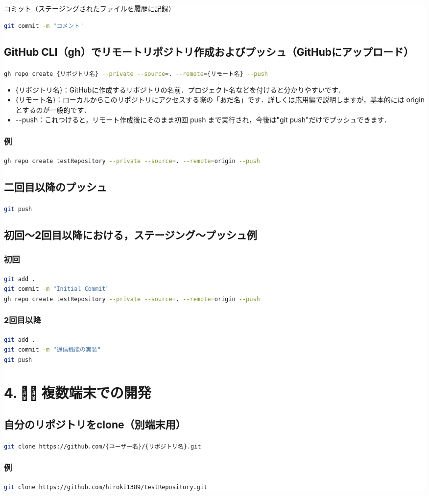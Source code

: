 コミット（ステージングされたファイルを履歴に記録）
```bash
git commit -m "コメント"
```


## GitHub CLI（gh）でリモートリポジトリ作成およびプッシュ（GitHubにアップロード）
```bash
gh repo create {リポジトリ名} --private --source=. --remote={リモート名} --push
```
- {リポジトリ名}：GitHubに作成するリポジトリの名前．プロジェクト名などを付けると分かりやすいです．
- {リモート名}：ローカルからこのリポジトリにアクセスする際の「あだ名」です．詳しくは応用編で説明しますが，基本的には origin とするのが一般的です．
- --push：これつけると，リモート作成後にそのまま初回 push まで実行され，今後は"git push"だけでプッシュできます．

### 例
```bash
gh repo create testRepository --private --source=. --remote=origin --push
```

## 二回目以降のプッシュ
```bash
git push
```

## 初回〜2回目以降における，ステージング〜プッシュ例

### 初回
```bash
git add .
git commit -m "Initial Commit"
gh repo create testRepository --private --source=. --remote=origin --push
```

### 2回目以降
```bash
git add .
git commit -m "通信機能の実装"
git push
```

<a id="anchor4"></a>
# 4. 🧑‍💻 複数端末での開発

## 自分のリポジトリをclone（別端末用）
```bash
git clone https://github.com/{ユーザー名}/{リポジトリ名}.git
```
### 例
```bash
git clone https://github.com/hiroki1389/testRepository.git
```
